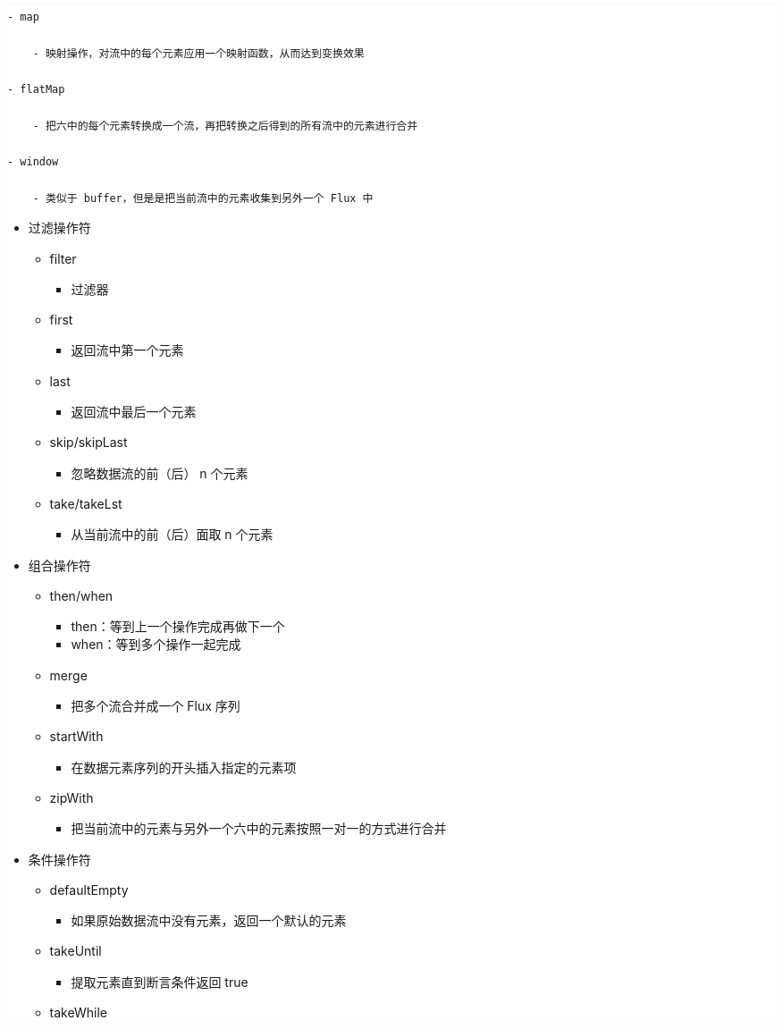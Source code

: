 	- map

		- 映射操作，对流中的每个元素应用一个映射函数，从而达到变换效果

	- flatMap

		- 把六中的每个元素转换成一个流，再把转换之后得到的所有流中的元素进行合并

	- window

		- 类似于 buffer，但是是把当前流中的元素收集到另外一个 Flux 中

- 过滤操作符

	- filter

		- 过滤器

	- first

		- 返回流中第一个元素

	- last

		- 返回流中最后一个元素

	- skip/skipLast

		- 忽略数据流的前（后） n 个元素

	- take/takeLst

		- 从当前流中的前（后）面取 n 个元素

- 组合操作符

	- then/when

		- then：等到上一个操作完成再做下一个
		- when：等到多个操作一起完成

	- merge

		- 把多个流合并成一个 Flux 序列

	- startWith

		- 在数据元素序列的开头插入指定的元素项

	- zipWith

		- 把当前流中的元素与另外一个六中的元素按照一对一的方式进行合并

- 条件操作符

	- defaultEmpty

		- 如果原始数据流中没有元素，返回一个默认的元素

	- takeUntil

		- 提取元素直到断言条件返回 true

	- takeWhile
